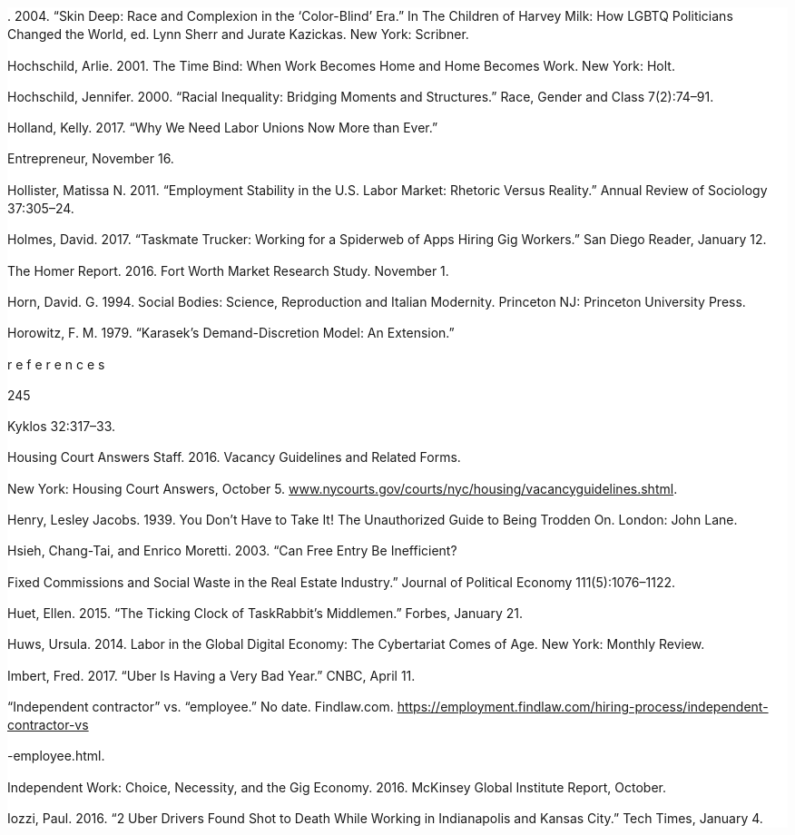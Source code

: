 . 2004. “Skin Deep: Race and Complexion in the ‘Color-Blind’ Era.” In The Children of Harvey Milk: How LGBTQ Politicians Changed the World, ed. Lynn Sherr and Jurate Kazickas. New York: Scribner.

Hochschild, Arlie. 2001. The Time Bind: When Work Becomes Home and Home Becomes Work. New York: Holt.

Hochschild, Jennifer. 2000. “Racial Inequality: Bridging Moments and Structures.” Race, Gender and Class 7(2):74–91.

Holland, Kelly. 2017. “Why We Need Labor Unions Now More than Ever.”

Entrepreneur, November 16.

Hollister, Matissa N. 2011. “Employment Stability in the U.S. Labor Market: Rhetoric Versus Reality.” Annual Review of Sociology 37:305–24.

Holmes, David. 2017. “Taskmate Trucker: Working for a Spiderweb of Apps Hiring Gig Workers.” San Diego Reader, January 12.

The Homer Report. 2016. Fort Worth Market Research Study. November 1.

Horn, David. G. 1994. Social Bodies: Science, Reproduction and Italian Modernity. Princeton NJ: Princeton University Press.

Horowitz, F. M. 1979. “Karasek’s Demand-Discretion Model: An Extension.”

r e f e r e n c e s

245

Kyklos 32:317–33.

Housing Court Answers Staff. 2016. Vacancy Guidelines and Related Forms.

New York: Housing Court Answers, October 5. www.nycourts.gov/courts/nyc/housing/vacancyguidelines.shtml.

Henry, Lesley Jacobs. 1939. You Don’t Have to Take It! The Unauthorized Guide to Being Trodden On. London: John Lane.

Hsieh, Chang-Tai, and Enrico Moretti. 2003. “Can Free Entry Be Inefficient?

Fixed Commissions and Social Waste in the Real Estate Industry.” Journal of Political Economy 111(5):1076–1122.

Huet, Ellen. 2015. “The Ticking Clock of TaskRabbit’s Middlemen.” Forbes, January 21.

Huws, Ursula. 2014. Labor in the Global Digital Economy: The Cybertariat Comes of Age. New York: Monthly Review.

Imbert, Fred. 2017. “Uber Is Having a Very Bad Year.” CNBC, April 11.

“Independent contractor” vs. “employee.” No date. Findlaw.com. https://employment.findlaw.com/hiring-process/independent-contractor-vs

-employee.html.

Independent Work: Choice, Necessity, and the Gig Economy. 2016. McKinsey Global Institute Report, October.

Iozzi, Paul. 2016. “2 Uber Drivers Found Shot to Death While Working in Indianapolis and Kansas City.” Tech Times, January 4.
